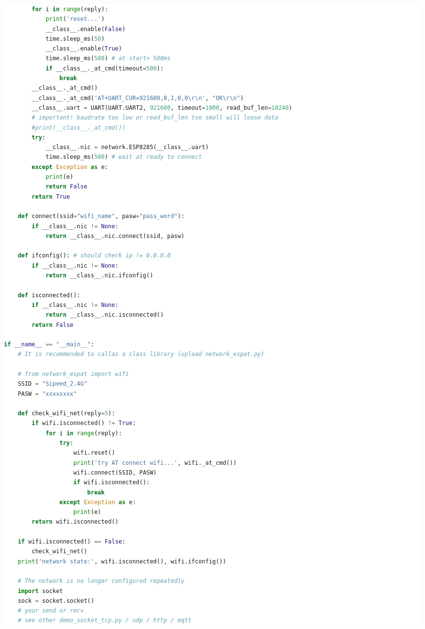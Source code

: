 ```python
        for i in range(reply):
            print('reset...')
            __class__.enable(False)
            time.sleep_ms(50)
            __class__.enable(True)
            time.sleep_ms(500) # at start> 500ms
            if __class__._at_cmd(timeout=500):
                break
        __class__._at_cmd()
        __class__._at_cmd('AT+UART_CUR=921600,8,1,0,0\r\n', "OK\r\n")
        __class__.uart = UART(UART.UART2, 921600, timeout=1000, read_buf_len=10240)
        # important! baudrate too low or read_buf_len too small will loose data
        #print(__class__._at_cmd())
        try:
            __class__.nic = network.ESP8285(__class__.uart)
            time.sleep_ms(500) # wait at ready to connect
        except Exception as e:
            print(e)
            return False
        return True

    def connect(ssid="wifi_name", pasw="pass_word"):
        if __class__.nic != None:
            return __class__.nic.connect(ssid, pasw)

    def ifconfig(): # should check ip != 0.0.0.0
        if __class__.nic != None:
            return __class__.nic.ifconfig()

    def isconnected():
        if __class__.nic != None:
            return __class__.nic.isconnected()
        return False

if __name__ == "__main__":
    # It is recommended to callas a class library (upload network_espat.py)

    # from network_espat import wifi
    SSID = "Sipeed_2.4G"
    PASW = "xxxxxxxx"

    def check_wifi_net(reply=5):
        if wifi.isconnected() != True:
            for i in range(reply):
                try:
                    wifi.reset()
                    print('try AT connect wifi...', wifi._at_cmd())
                    wifi.connect(SSID, PASW)
                    if wifi.isconnected():
                        break
                except Exception as e:
                    print(e)
        return wifi.isconnected()

    if wifi.isconnected() == False:
        check_wifi_net()
    print('network state:', wifi.isconnected(), wifi.ifconfig())

    # The network is no longer configured repeatedly
    import socket
    sock = socket.socket()
    # your send or recv
    # see other demo_socket_tcp.py / udp / http / mqtt
```